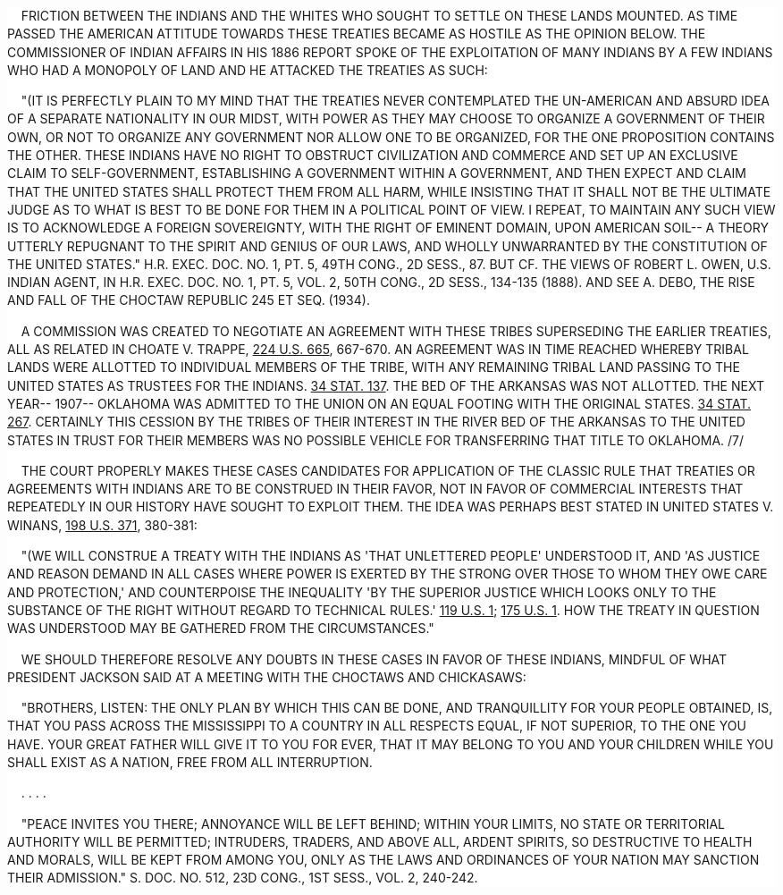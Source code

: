     FRICTION BETWEEN THE INDIANS AND THE WHITES WHO SOUGHT TO SETTLE ON THESE LANDS MOUNTED.  AS TIME PASSED THE AMERICAN ATTITUDE TOWARDS THESE TREATIES BECAME AS HOSTILE AS THE OPINION BELOW.  THE COMMISSIONER OF INDIAN AFFAIRS IN HIS 1886 REPORT SPOKE OF THE EXPLOITATION OF MANY INDIANS BY A FEW INDIANS WHO HAD A MONOPOLY OF LAND AND HE ATTACKED THE TREATIES AS SUCH:

    "(IT IS PERFECTLY PLAIN TO MY MIND THAT THE TREATIES NEVER CONTEMPLATED THE UN-AMERICAN AND ABSURD IDEA OF A SEPARATE NATIONALITY IN OUR MIDST, WITH POWER AS THEY MAY CHOOSE TO ORGANIZE A GOVERNMENT OF THEIR OWN, OR NOT TO ORGANIZE ANY GOVERNMENT NOR ALLOW ONE TO BE ORGANIZED, FOR THE ONE PROPOSITION CONTAINS THE OTHER.  THESE INDIANS HAVE NO RIGHT TO OBSTRUCT CIVILIZATION AND COMMERCE AND SET UP AN EXCLUSIVE CLAIM TO SELF-GOVERNMENT, ESTABLISHING A GOVERNMENT WITHIN A GOVERNMENT, AND THEN EXPECT AND CLAIM THAT THE UNITED STATES SHALL PROTECT THEM FROM ALL HARM, WHILE INSISTING THAT IT SHALL NOT BE THE ULTIMATE JUDGE AS TO WHAT IS BEST TO BE DONE FOR THEM IN A POLITICAL POINT OF VIEW.  I REPEAT, TO MAINTAIN ANY SUCH VIEW IS TO ACKNOWLEDGE A FOREIGN SOVEREIGNTY, WITH THE RIGHT OF EMINENT DOMAIN, UPON AMERICAN SOIL-- A THEORY UTTERLY REPUGNANT TO THE SPIRIT AND GENIUS OF OUR LAWS, AND WHOLLY UNWARRANTED BY THE CONSTITUTION OF THE UNITED STATES."  H.R. EXEC. DOC. NO. 1, PT. 5, 49TH CONG., 2D SESS., 87.  BUT CF. THE VIEWS OF ROBERT L. OWEN, U.S. INDIAN AGENT, IN H.R. EXEC. DOC. NO. 1, PT. 5, VOL. 2, 50TH CONG., 2D SESS., 134-135 (1888).  AND SEE A. DEBO, THE RISE AND FALL OF THE CHOCTAW REPUBLIC 245 ET SEQ. (1934).

    A COMMISSION WAS CREATED TO NEGOTIATE AN AGREEMENT WITH THESE TRIBES SUPERSEDING THE EARLIER TREATIES, ALL AS RELATED IN CHOATE V. TRAPPE, [224 U.S. 665][/us/courts/scotus/usReporter/224/665], 667-670.  AN AGREEMENT WAS IN TIME REACHED WHEREBY TRIBAL LANDS WERE ALLOTTED TO INDIVIDUAL MEMBERS OF THE TRIBE, WITH ANY REMAINING TRIBAL LAND PASSING TO THE UNITED STATES AS TRUSTEES FOR THE INDIANS.  [34 STAT. 137][/us/stat/34/137].  THE BED OF THE ARKANSAS WAS NOT ALLOTTED.  THE NEXT YEAR-- 1907-- OKLAHOMA WAS ADMITTED TO THE UNION ON AN EQUAL FOOTING WITH THE ORIGINAL STATES.  [34 STAT. 267][/us/stat/34/267].  CERTAINLY THIS CESSION BY THE TRIBES OF THEIR INTEREST IN THE RIVER BED OF THE ARKANSAS TO THE UNITED STATES IN TRUST FOR THEIR MEMBERS WAS NO POSSIBLE VEHICLE FOR TRANSFERRING THAT TITLE TO OKLAHOMA.  /7/

    THE COURT PROPERLY MAKES THESE CASES CANDIDATES FOR APPLICATION OF THE CLASSIC RULE THAT TREATIES OR AGREEMENTS WITH INDIANS ARE TO BE CONSTRUED IN THEIR FAVOR, NOT IN FAVOR OF COMMERCIAL INTERESTS THAT REPEATEDLY IN OUR HISTORY HAVE SOUGHT TO EXPLOIT THEM.  THE IDEA WAS PERHAPS BEST STATED IN UNITED STATES V. WINANS, [198 U.S. 371][/us/courts/scotus/usReporter/198/371], 380-381:

    "(WE WILL CONSTRUE A TREATY WITH THE INDIANS AS 'THAT UNLETTERED PEOPLE' UNDERSTOOD IT, AND 'AS JUSTICE AND REASON DEMAND IN ALL CASES WHERE POWER IS EXERTED BY THE STRONG OVER THOSE TO WHOM THEY OWE CARE AND PROTECTION,' AND COUNTERPOISE THE INEQUALITY 'BY THE SUPERIOR JUSTICE WHICH LOOKS ONLY TO THE SUBSTANCE OF THE RIGHT WITHOUT REGARD TO TECHNICAL RULES.'  [119 U.S. 1][/us/courts/scotus/usReporter/119/1]; [175 U.S. 1][/us/courts/scotus/usReporter/175/1].  HOW THE TREATY IN QUESTION WAS UNDERSTOOD MAY BE GATHERED FROM THE CIRCUMSTANCES."

    WE SHOULD THEREFORE RESOLVE ANY DOUBTS IN THESE CASES IN FAVOR OF THESE INDIANS, MINDFUL OF WHAT PRESIDENT JACKSON SAID AT A MEETING WITH THE CHOCTAWS AND CHICKASAWS:

    "BROTHERS, LISTEN:  THE ONLY PLAN BY WHICH THIS CAN BE DONE, AND TRANQUILLITY FOR YOUR PEOPLE OBTAINED, IS, THAT YOU PASS ACROSS THE MISSISSIPPI TO A COUNTRY IN ALL RESPECTS EQUAL, IF NOT SUPERIOR, TO THE ONE YOU HAVE.  YOUR GREAT FATHER WILL GIVE IT TO YOU FOR EVER, THAT IT MAY BELONG TO YOU AND YOUR CHILDREN WHILE YOU SHALL EXIST AS A NATION, FREE FROM ALL INTERRUPTION.

    .          .          .          .

    "PEACE INVITES YOU THERE; ANNOYANCE WILL BE LEFT BEHIND; WITHIN YOUR LIMITS, NO STATE OR TERRITORIAL AUTHORITY WILL BE PERMITTED; INTRUDERS, TRADERS, AND ABOVE ALL, ARDENT SPIRITS, SO DESTRUCTIVE TO HEALTH AND MORALS, WILL BE KEPT FROM AMONG YOU, ONLY AS THE LAWS AND ORDINANCES OF YOUR NATION MAY SANCTION THEIR ADMISSION."  S. DOC. NO. 512, 23D CONG., 1ST SESS., VOL. 2, 240-242.


[/us/courts/scotus/usReporter/397/620]: https://publicdocs.github.io/go/links?ns=uslm-x&ref=%2Fus%2Fcourts%2Fscotus%2FusReporter%2F397%2F620
[/us/courts/scotus/usReporter/394/972]: https://publicdocs.github.io/go/links?ns=uslm-x&ref=%2Fus%2Fcourts%2Fscotus%2FusReporter%2F394%2F972
[/us/stat/7/18]: https://publicdocs.github.io/go/links?ns=uslm&ref=%2Fus%2Fstat%2F7%2F18
[/us/stat/7/21]: https://publicdocs.github.io/go/links?ns=uslm&ref=%2Fus%2Fstat%2F7%2F21
[/us/stat/7/39]: https://publicdocs.github.io/go/links?ns=uslm&ref=%2Fus%2Fstat%2F7%2F39
[/us/stat/2/139]: https://publicdocs.github.io/go/links?ns=uslm&ref=%2Fus%2Fstat%2F2%2F139
[/us/stat/7/156]: https://publicdocs.github.io/go/links?ns=uslm&ref=%2Fus%2Fstat%2F7%2F156
[/us/stat/7/195]: https://publicdocs.github.io/go/links?ns=uslm&ref=%2Fus%2Fstat%2F7%2F195
[/us/stat/7/210]: https://publicdocs.github.io/go/links?ns=uslm&ref=%2Fus%2Fstat%2F7%2F210
[/us/stat/7/234]: https://publicdocs.github.io/go/links?ns=uslm&ref=%2Fus%2Fstat%2F7%2F234
[/us/stat/7/311]: https://publicdocs.github.io/go/links?ns=uslm&ref=%2Fus%2Fstat%2F7%2F311
[/us/stat/4/411]: https://publicdocs.github.io/go/links?ns=uslm&ref=%2Fus%2Fstat%2F4%2F411
[/us/stat/7/333]: https://publicdocs.github.io/go/links?ns=uslm&ref=%2Fus%2Fstat%2F7%2F333
[/us/stat/7/478]: https://publicdocs.github.io/go/links?ns=uslm&ref=%2Fus%2Fstat%2F7%2F478
[/us/stat/11/573]: https://publicdocs.github.io/go/links?ns=uslm&ref=%2Fus%2Fstat%2F11%2F573
[/us/stat/11/611]: https://publicdocs.github.io/go/links?ns=uslm&ref=%2Fus%2Fstat%2F11%2F611
[/us/stat/27/645]: https://publicdocs.github.io/go/links?ns=uslm&ref=%2Fus%2Fstat%2F27%2F645
[/us/stat/30/495]: https://publicdocs.github.io/go/links?ns=uslm&ref=%2Fus%2Fstat%2F30%2F495
[/us/stat/32/716]: https://publicdocs.github.io/go/links?ns=uslm&ref=%2Fus%2Fstat%2F32%2F716
[/us/stat/34/148]: https://publicdocs.github.io/go/links?ns=uslm&ref=%2Fus%2Fstat%2F34%2F148
[/us/stat/34/270]: https://publicdocs.github.io/go/links?ns=uslm&ref=%2Fus%2Fstat%2F34%2F270
[/us/stat/7/480]: https://publicdocs.github.io/go/links?ns=uslm&ref=%2Fus%2Fstat%2F7%2F480
[/us/stat/7/211]: https://publicdocs.github.io/go/links?ns=uslm&ref=%2Fus%2Fstat%2F7%2F211
[/us/courts/scotus/usReporter/215/56]: https://publicdocs.github.io/go/links?ns=uslm-x&ref=%2Fus%2Fcourts%2Fscotus%2FusReporter%2F215%2F56
[/us/stat/7/333]: https://publicdocs.github.io/go/links?ns=uslm&ref=%2Fus%2Fstat%2F7%2F333
[/us/stat/7/480]: https://publicdocs.github.io/go/links?ns=uslm&ref=%2Fus%2Fstat%2F7%2F480
[/us/courts/scotus/usReporter/175/1]: https://publicdocs.github.io/go/links?ns=uslm-x&ref=%2Fus%2Fcourts%2Fscotus%2FusReporter%2F175%2F1
[/us/courts/scotus/usReporter/248/78]: https://publicdocs.github.io/go/links?ns=uslm-x&ref=%2Fus%2Fcourts%2Fscotus%2FusReporter%2F248%2F78
[/us/stat/7/336]: https://publicdocs.github.io/go/links?ns=uslm&ref=%2Fus%2Fstat%2F7%2F336
[/us/stat/7/158]: https://publicdocs.github.io/go/links?ns=uslm&ref=%2Fus%2Fstat%2F7%2F158
[/us/courts/scotus/usReporter/260/77]: https://publicdocs.github.io/go/links?ns=uslm-x&ref=%2Fus%2Fcourts%2Fscotus%2FusReporter%2F260%2F77
[/us/courts/scotus/usReporter/152/1]: https://publicdocs.github.io/go/links?ns=uslm-x&ref=%2Fus%2Fcourts%2Fscotus%2FusReporter%2F152%2F1
[/us/courts/scotus/usReporter/228/243]: https://publicdocs.github.io/go/links?ns=uslm-x&ref=%2Fus%2Fcourts%2Fscotus%2FusReporter%2F228%2F243
[/us/courts/scotus/usReporter/270/49]: https://publicdocs.github.io/go/links?ns=uslm-x&ref=%2Fus%2Fcourts%2Fscotus%2FusReporter%2F270%2F49
[/us/courts/scotus/usReporter/165/413]: https://publicdocs.github.io/go/links?ns=uslm-x&ref=%2Fus%2Fcourts%2Fscotus%2FusReporter%2F165%2F413
[/us/stat/7/62]: https://publicdocs.github.io/go/links?ns=uslm&ref=%2Fus%2Fstat%2F7%2F62
[/us/stat/7/66]: https://publicdocs.github.io/go/links?ns=uslm&ref=%2Fus%2Fstat%2F7%2F66
[/us/stat/7/93]: https://publicdocs.github.io/go/links?ns=uslm&ref=%2Fus%2Fstat%2F7%2F93
[/us/stat/2/289]: https://publicdocs.github.io/go/links?ns=uslm&ref=%2Fus%2Fstat%2F2%2F289
[/us/courts/scotus/usReporter/276/58]: https://publicdocs.github.io/go/links?ns=uslm-x&ref=%2Fus%2Fcourts%2Fscotus%2FusReporter%2F276%2F58
[/us/courts/scotus/usReporter/224/665]: https://publicdocs.github.io/go/links?ns=uslm-x&ref=%2Fus%2Fcourts%2Fscotus%2FusReporter%2F224%2F665
[/us/stat/3/490]: https://publicdocs.github.io/go/links?ns=uslm&ref=%2Fus%2Fstat%2F3%2F490
[/us/stat/2/641]: https://publicdocs.github.io/go/links?ns=uslm&ref=%2Fus%2Fstat%2F2%2F641
[/us/courts/scotus/usReporter/250/39]: https://publicdocs.github.io/go/links?ns=uslm-x&ref=%2Fus%2Fcourts%2Fscotus%2FusReporter%2F250%2F39
[/us/courts/scotus/usReporter/147/1]: https://publicdocs.github.io/go/links?ns=uslm-x&ref=%2Fus%2Fcourts%2Fscotus%2FusReporter%2F147%2F1
[/us/courts/scotus/usReporter/94/324]: https://publicdocs.github.io/go/links?ns=uslm-x&ref=%2Fus%2Fcourts%2Fscotus%2FusReporter%2F94%2F324
[/us/courts/scotus/usReporter/295/103]: https://publicdocs.github.io/go/links?ns=uslm-x&ref=%2Fus%2Fcourts%2Fscotus%2FusReporter%2F295%2F103
[/us/courts/scotus/usReporter/270/49]: https://publicdocs.github.io/go/links?ns=uslm-x&ref=%2Fus%2Fcourts%2Fscotus%2FusReporter%2F270%2F49
[/us/courts/scotus/usReporter/152/1]: https://publicdocs.github.io/go/links?ns=uslm-x&ref=%2Fus%2Fcourts%2Fscotus%2FusReporter%2F152%2F1
[/us/courts/scotus/usReporter/224/665]: https://publicdocs.github.io/go/links?ns=uslm-x&ref=%2Fus%2Fcourts%2Fscotus%2FusReporter%2F224%2F665
[/us/stat/34/137]: https://publicdocs.github.io/go/links?ns=uslm&ref=%2Fus%2Fstat%2F34%2F137
[/us/stat/34/267]: https://publicdocs.github.io/go/links?ns=uslm&ref=%2Fus%2Fstat%2F34%2F267
[/us/courts/scotus/usReporter/198/371]: https://publicdocs.github.io/go/links?ns=uslm-x&ref=%2Fus%2Fcourts%2Fscotus%2FusReporter%2F198%2F371
[/us/courts/scotus/usReporter/119/1]: https://publicdocs.github.io/go/links?ns=uslm-x&ref=%2Fus%2Fcourts%2Fscotus%2FusReporter%2F119%2F1
[/us/courts/scotus/usReporter/175/1]: https://publicdocs.github.io/go/links?ns=uslm-x&ref=%2Fus%2Fcourts%2Fscotus%2FusReporter%2F175%2F1
[/us/stat/7/478]: https://publicdocs.github.io/go/links?ns=uslm&ref=%2Fus%2Fstat%2F7%2F478
[/us/stat/7/333]: https://publicdocs.github.io/go/links?ns=uslm&ref=%2Fus%2Fstat%2F7%2F333
[/us/stat/7/311]: https://publicdocs.github.io/go/links?ns=uslm&ref=%2Fus%2Fstat%2F7%2F311
[/us/courts/scotus/usReporter/137/661]: https://publicdocs.github.io/go/links?ns=uslm-x&ref=%2Fus%2Fcourts%2Fscotus%2FusReporter%2F137%2F661
[/us/courts/scotus/usReporter/152/1]: https://publicdocs.github.io/go/links?ns=uslm-x&ref=%2Fus%2Fcourts%2Fscotus%2FusReporter%2F152%2F1
[/us/courts/scotus/usReporter/260/77]: https://publicdocs.github.io/go/links?ns=uslm-x&ref=%2Fus%2Fcourts%2Fscotus%2FusReporter%2F260%2F77
[/us/courts/scotus/usReporter/270/49]: https://publicdocs.github.io/go/links?ns=uslm-x&ref=%2Fus%2Fcourts%2Fscotus%2FusReporter%2F270%2F49
[/us/stat/7/333]: https://publicdocs.github.io/go/links?ns=uslm&ref=%2Fus%2Fstat%2F7%2F333
[/us/stat/7/210]: https://publicdocs.github.io/go/links?ns=uslm&ref=%2Fus%2Fstat%2F7%2F210
[/us/stat/7/478]: https://publicdocs.github.io/go/links?ns=uslm&ref=%2Fus%2Fstat%2F7%2F478
[/us/stat/7/414]: https://publicdocs.github.io/go/links?ns=uslm&ref=%2Fus%2Fstat%2F7%2F414
[/us/stat/17/229]: https://publicdocs.github.io/go/links?ns=uslm&ref=%2Fus%2Fstat%2F17%2F229
[/us/usc/t43/s931]: https://publicdocs.github.io/go/links?ns=uslm&ref=%2Fus%2Fusc%2Ft43%2Fs931
[/us/courts/scotus/usReporter/215/56]: https://publicdocs.github.io/go/links?ns=uslm-x&ref=%2Fus%2Fcourts%2Fscotus%2FusReporter%2F215%2F56
[/us/stat/30/495]: https://publicdocs.github.io/go/links?ns=uslm&ref=%2Fus%2Fstat%2F30%2F495
[/us/stat/32/716]: https://publicdocs.github.io/go/links?ns=uslm&ref=%2Fus%2Fstat%2F32%2F716
[/us/stat/34/137]: https://publicdocs.github.io/go/links?ns=uslm&ref=%2Fus%2Fstat%2F34%2F137